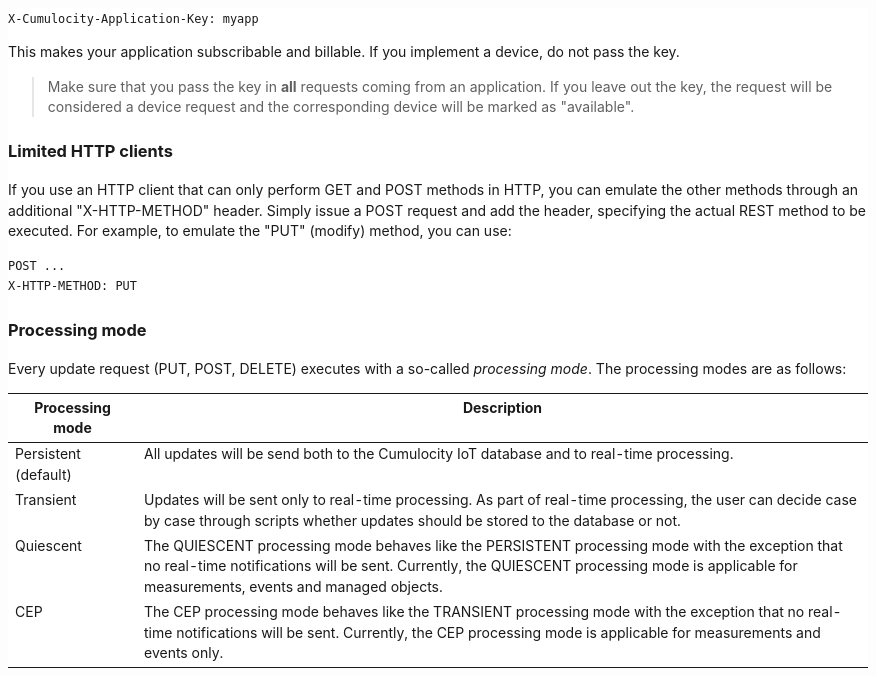 	X-Cumulocity-Application-Key: myapp

This makes your application subscribable and billable. If you implement a device, do not pass the key.

> Make sure that you pass the key in **all** requests coming from an application. If you leave out the key,
> the request will be considered a device request and the corresponding device will be marked as "available".

### Limited HTTP clients

If you use an HTTP client that can only perform GET and POST methods in HTTP, you can emulate the other methods through an additional "X-HTTP-METHOD" header. Simply issue a POST request and add the header, specifying the actual REST method to be executed. For example, to emulate the "PUT" (modify) method, you can use:

	POST ...
	X-HTTP-METHOD: PUT

### <a id="processing-mode"></a> Processing mode

Every update request (PUT, POST, DELETE) executes with a so-called *processing mode*. The processing modes are as follows:

<table style="width: 100%">
<colgroup>
   <col style="width: 15%;">
   <col style="width: 85%;">
</colgroup>

<thead>
<th>Processing mode</th>
<th>Description</th>
</thead>
<tbody>
<tr>
<td> Persistent (default)</td>
<td> All updates will be send both to the Cumulocity IoT database and to real-time processing.</td>
</tr>
<tr>
<td> Transient</td>
<td> Updates will be sent only to real-time processing. As part of real-time processing, the user can decide case by case through scripts whether updates should be stored to the database or not.</td>
</tr>
<tr>
<td> Quiescent</td>
<td> The QUIESCENT processing mode behaves like the PERSISTENT processing mode with the exception that no real-time notifications will be sent. Currently, the QUIESCENT processing mode is applicable for measurements, events and managed objects.</td>
</tr>
<tr>
<td> CEP </td>
<td> The CEP processing mode behaves like the TRANSIENT processing mode with the exception that no real-time notifications will be sent. Currently, the CEP processing mode is applicable for measurements and events only.</td>
</tr>
</tbody>
</table>
